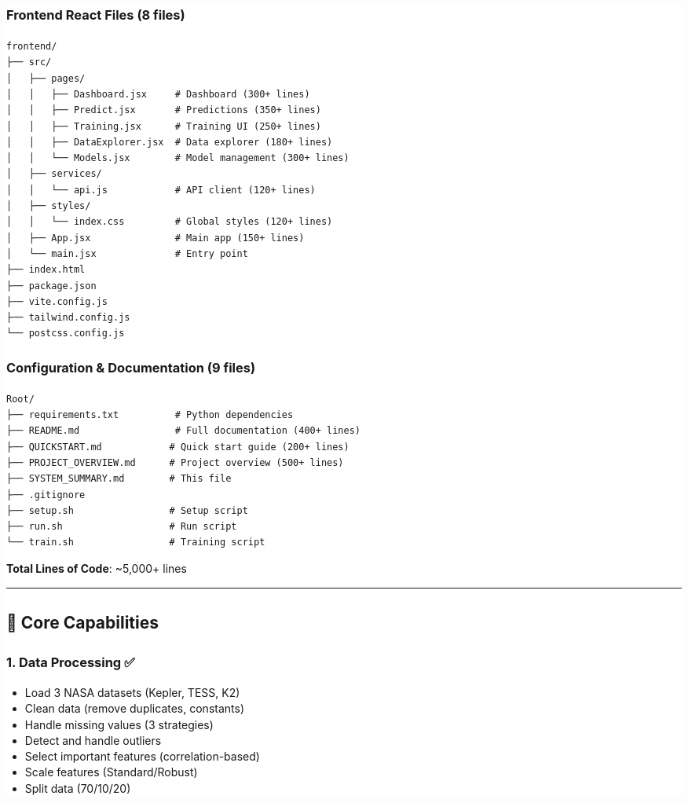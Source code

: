 ```
```

### Frontend React Files (8 files)
```
frontend/
├── src/
│   ├── pages/
│   │   ├── Dashboard.jsx     # Dashboard (300+ lines)
│   │   ├── Predict.jsx       # Predictions (350+ lines)
│   │   ├── Training.jsx      # Training UI (250+ lines)
│   │   ├── DataExplorer.jsx  # Data explorer (180+ lines)
│   │   └── Models.jsx        # Model management (300+ lines)
│   ├── services/
│   │   └── api.js            # API client (120+ lines)
│   ├── styles/
│   │   └── index.css         # Global styles (120+ lines)
│   ├── App.jsx               # Main app (150+ lines)
│   └── main.jsx              # Entry point
├── index.html
├── package.json
├── vite.config.js
├── tailwind.config.js
└── postcss.config.js
```

### Configuration & Documentation (9 files)
```
Root/
├── requirements.txt          # Python dependencies
├── README.md                 # Full documentation (400+ lines)
├── QUICKSTART.md            # Quick start guide (200+ lines)
├── PROJECT_OVERVIEW.md      # Project overview (500+ lines)
├── SYSTEM_SUMMARY.md        # This file
├── .gitignore
├── setup.sh                 # Setup script
├── run.sh                   # Run script
└── train.sh                 # Training script
```

**Total Lines of Code**: ~5,000+ lines

---

## 🎯 Core Capabilities

### 1. Data Processing ✅
- Load 3 NASA datasets (Kepler, TESS, K2)
- Clean data (remove duplicates, constants)
- Handle missing values (3 strategies)
- Detect and handle outliers
- Select important features (correlation-based)
- Scale features (Standard/Robust)
- Split data (70/10/20)
